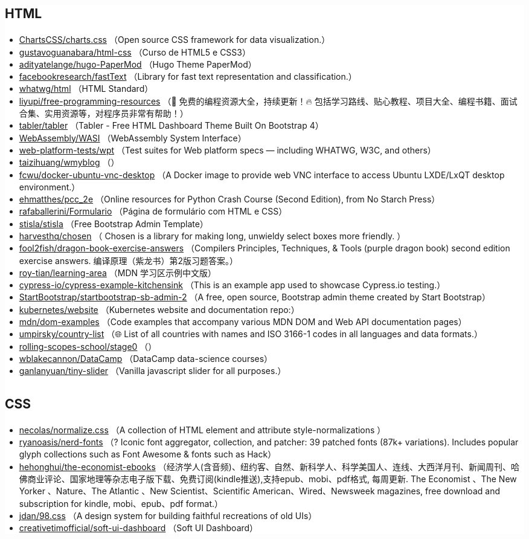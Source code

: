 ## HTML

* [ChartsCSS/charts.css](https://github.com/ChartsCSS/charts.css) （Open source CSS framework for data visualization.）
* [gustavoguanabara/html-css](https://github.com/gustavoguanabara/html-css) （Curso de HTML5 e CSS3）
* [adityatelange/hugo-PaperMod](https://github.com/adityatelange/hugo-PaperMod) （Hugo Theme PaperMod）
* [facebookresearch/fastText](https://github.com/facebookresearch/fastText) （Library for fast text representation and classification.）
* [whatwg/html](https://github.com/whatwg/html) （HTML Standard）
* [liyupi/free-programming-resources](https://github.com/liyupi/free-programming-resources) （&#x1f48e; 免费的编程资源大全，持续更新！&#x1f525; 包括学习路线、贴心教程、项目大全、编程书籍、面试合集、实用资源等，对程序员非常有帮助！）
* [tabler/tabler](https://github.com/tabler/tabler) （Tabler - Free HTML Dashboard Theme Built On Bootstrap 4）
* [WebAssembly/WASI](https://github.com/WebAssembly/WASI) （WebAssembly System Interface）
* [web-platform-tests/wpt](https://github.com/web-platform-tests/wpt) （Test suites for Web platform specs — including WHATWG, W3C, and others）
* [taizihuang/wmyblog](https://github.com/taizihuang/wmyblog) （）
* [fcwu/docker-ubuntu-vnc-desktop](https://github.com/fcwu/docker-ubuntu-vnc-desktop) （A Docker image to provide web VNC interface to access Ubuntu LXDE/LxQT desktop environment.）
* [ehmatthes/pcc_2e](https://github.com/ehmatthes/pcc_2e) （Online resources for Python Crash Course (Second Edition), from No Starch Press）
* [rafaballerini/Formulario](https://github.com/rafaballerini/Formulario) （Página de formulário com HTML e CSS）
* [stisla/stisla](https://github.com/stisla/stisla) （Free Bootstrap Admin Template）
* [harvesthq/chosen](https://github.com/harvesthq/chosen) （
        Chosen is a library for making long, unwieldy select boxes more friendly.
      ）
* [fool2fish/dragon-book-exercise-answers](https://github.com/fool2fish/dragon-book-exercise-answers) （Compilers Principles, Techniques, &amp; Tools (purple dragon book) second edition exercise answers. 编译原理（紫龙书）第2版习题答案。）
* [roy-tian/learning-area](https://github.com/roy-tian/learning-area) （MDN 学习区示例中文版）
* [cypress-io/cypress-example-kitchensink](https://github.com/cypress-io/cypress-example-kitchensink) （This is an example app used to showcase Cypress.io testing.）
* [StartBootstrap/startbootstrap-sb-admin-2](https://github.com/StartBootstrap/startbootstrap-sb-admin-2) （A free, open source, Bootstrap admin theme created by Start Bootstrap）
* [kubernetes/website](https://github.com/kubernetes/website) （Kubernetes website and documentation repo:）
* [mdn/dom-examples](https://github.com/mdn/dom-examples) （Code examples that accompany various MDN DOM and Web API documentation pages）
* [umpirsky/country-list](https://github.com/umpirsky/country-list) （&#x1f310; List of all countries with names and ISO 3166-1 codes in all languages and data formats.）
* [rolling-scopes-school/stage0](https://github.com/rolling-scopes-school/stage0) （）
* [wblakecannon/DataCamp](https://github.com/wblakecannon/DataCamp) （DataCamp data-science courses）
* [ganlanyuan/tiny-slider](https://github.com/ganlanyuan/tiny-slider) （Vanilla javascript slider for all purposes.）

## CSS

* [necolas/normalize.css](https://github.com/necolas/normalize.css) （A collection of HTML element and attribute style-normalizations
      ）
* [ryanoasis/nerd-fonts](https://github.com/ryanoasis/nerd-fonts) （? Iconic font aggregator, collection, and patcher: 39 patched fonts (87k+ variations). Includes popular glyph collections such as Font Awesome &amp; fonts such as Hack）
* [hehonghui/the-economist-ebooks](https://github.com/hehonghui/the-economist-ebooks) （经济学人(含音频)、纽约客、自然、新科学人、科学美国人、连线、大西洋月刊、新闻周刊、哈佛商业评论、国家地理等杂志电子版下载、免费订阅(kindle推送),支持epub、mobi、pdf格式, 每周更新. The Economist 、The New Yorker 、Nature、The Atlantic 、New Scientist、Scientific American、Wired、Newsweek magazines, free download and subscription for kindle, mobi、epub、pdf format.）
* [jdan/98.css](https://github.com/jdan/98.css) （A design system for building faithful recreations of old UIs）
* [creativetimofficial/soft-ui-dashboard](https://github.com/creativetimofficial/soft-ui-dashboard) （Soft UI Dashboard）